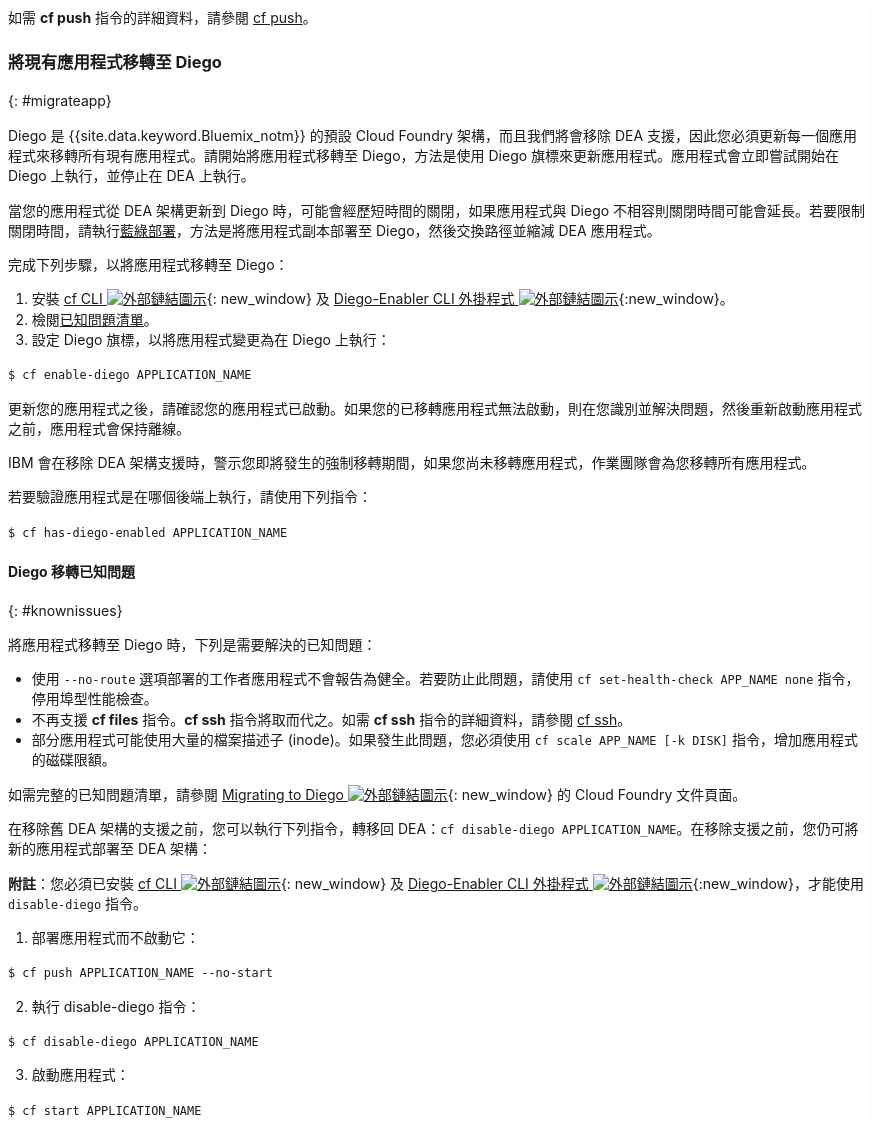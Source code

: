 如需 **cf push** 指令的詳細資料，請參閱 [cf push](/docs/cli/reference/cfcommands/index.html#cf_push)。

### 將現有應用程式移轉至 Diego
{: #migrateapp}

Diego 是 {{site.data.keyword.Bluemix_notm}} 的預設 Cloud Foundry 架構，而且我們將會移除 DEA 支援，因此您必須更新每一個應用程式來移轉所有現有應用程式。請開始將應用程式移轉至 Diego，方法是使用 Diego 旗標來更新應用程式。應用程式會立即嘗試開始在 Diego 上執行，並停止在 DEA 上執行。

當您的應用程式從 DEA 架構更新到 Diego 時，可能會經歷短時間的關閉，如果應用程式與 Diego 不相容則關閉時間可能會延長。若要限制關閉時間，請執行[藍綠部署](/docs/manageapps/updapps.html#blue_green)，方法是將應用程式副本部署至 Diego，然後交換路徑並縮減 DEA 應用程式。

完成下列步驟，以將應用程式移轉至 Diego：

 1.  安裝 [cf CLI ![外部鏈結圖示](../icons/launch-glyph.svg)](https://github.com/cloudfoundry/cli/releases){: new_window} 及 [Diego-Enabler CLI 外掛程式 ![外部鏈結圖示](../icons/launch-glyph.svg)](https://github.com/cloudfoundry-incubator/Diego-Enabler){:new_window}。
 2. 檢閱[已知問題清單](depapps.html#knownissues)。
 3. 設定 Diego 旗標，以將應用程式變更為在 Diego 上執行：
  ```
  $ cf enable-diego APPLICATION_NAME
  ```

更新您的應用程式之後，請確認您的應用程式已啟動。如果您的已移轉應用程式無法啟動，則在您識別並解決問題，然後重新啟動應用程式之前，應用程式會保持離線。

IBM 會在移除 DEA 架構支援時，警示您即將發生的強制移轉期間，如果您尚未移轉應用程式，作業團隊會為您移轉所有應用程式。

若要驗證應用程式是在哪個後端上執行，請使用下列指令：

  ```
  $ cf has-diego-enabled APPLICATION_NAME
  ```

#### Diego 移轉已知問題
{: #knownissues}

將應用程式移轉至 Diego 時，下列是需要解決的已知問題：

  * 使用 `--no-route` 選項部署的工作者應用程式不會報告為健全。若要防止此問題，請使用 `cf set-health-check APP_NAME none` 指令，停用埠型性能檢查。
  * 不再支援 **cf files** 指令。**cf ssh** 指令將取而代之。如需 **cf ssh** 指令的詳細資料，請參閱 [cf ssh](/docs/cli/reference/cfcommands/index.html#cf_ssh)。
  * 部分應用程式可能使用大量的檔案描述子 (inode)。如果發生此問題，您必須使用 `cf scale APP_NAME [-k DISK]` 指令，增加應用程式的磁碟限額。

如需完整的已知問題清單，請參閱 [Migrating to Diego ![外部鏈結圖示](../icons/launch-glyph.svg)](https://github.com/cloudfoundry/diego-design-notes/blob/master/migrating-to-diego.md){: new_window} 的 Cloud Foundry 文件頁面。

在移除舊 DEA 架構的支援之前，您可以執行下列指令，轉移回 DEA：`cf disable-diego APPLICATION_NAME`。在移除支援之前，您仍可將新的應用程式部署至 DEA 架構：

**附註**：您必須已安裝 [cf CLI ![外部鏈結圖示](../icons/launch-glyph.svg)](https://github.com/cloudfoundry/cli/releases){: new_window} 及 [Diego-Enabler CLI 外掛程式 ![外部鏈結圖示](../icons/launch-glyph.svg)](https://github.com/cloudfoundry-incubator/Diego-Enabler){:new_window}，才能使用 `disable-diego` 指令。

1. 部署應用程式而不啟動它：
```
$ cf push APPLICATION_NAME --no-start
```
2. 執行 disable-diego 指令：
```
$ cf disable-diego APPLICATION_NAME
```
3. 啟動應用程式：
```
$ cf start APPLICATION_NAME
```

